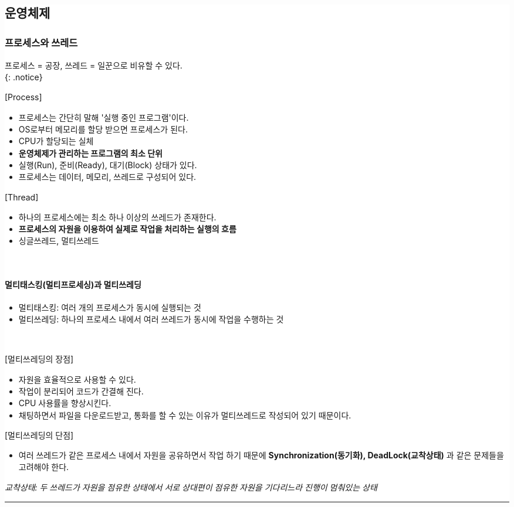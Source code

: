 ## 운영체제

### 프로세스와 쓰레드  
 프로세스 = 공장, 쓰레드 = 일꾼으로 비유할 수 있다.  
 {: .notice}

[Process]
- 프로세스는 간단히 말해 '실행 중인 프로그램'이다.  
- OS로부터 메모리를 할당 받으면 프로세스가 된다.
- CPU가 할당되는 실체
- **운영체제가 관리하는 프로그램의 최소 단위**
- 실행(Run), 준비(Ready), 대기(Block) 상태가 있다.
- 프로세스는 데이터, 메모리, 쓰레드로 구성되어 있다.

[Thread]
- 하나의 프로세스에는 최소 하나 이상의 쓰레드가 존재한다.
- **프로세스의 자원을 이용하여 실제로 작업을 처리하는 실행의 흐름**
- 싱글쓰레드, 멀티쓰레드

<br/>

#### 멀티태스킹(멀티프로세싱)과 멀티쓰레딩
- 멀티태스킹: 여러 개의 프로세스가 동시에 실행되는 것
- 멀티쓰레딩: 하나의 프로세스 내에서 여러 쓰레드가 동시에 작업을 수행하는 것

<br/>

[멀티쓰레딩의 장점]
- 자원을 효율적으로 사용할 수 있다.
- 작업이 분리되어 코드가 간결해 진다.
- CPU 사용률을 향상시킨다.
- 채팅하면서 파일을 다운로드받고, 통화를 할 수 있는 이유가 멀티쓰레드로 작성되어 있기 때문이다.  

[멀티쓰레딩의 단점]
- 여러 쓰레드가 같은 프로세스 내에서 자원을 공유하면서 작업 하기 때문에 **Synchronization(동기화), DeadLock(교착상태)** 과 같은 문제들을 고려해야 한다.  

_교착상태: 두 쓰레드가 자원을 점유한 상태에서 서로 상대편이 점유한 자원을 기다리느라 진행이 멈춰있는 상태_  


---
